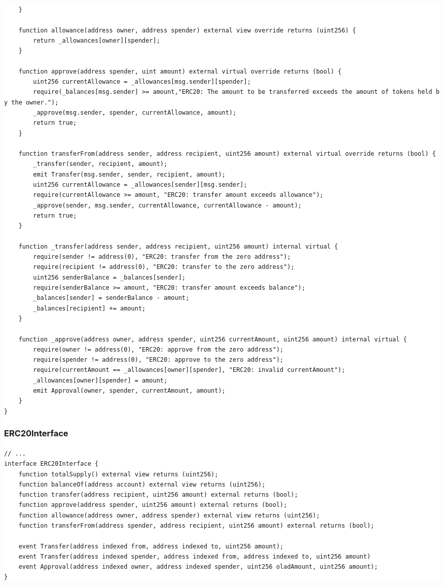 ```solidity
    }

    function allowance(address owner, address spender) external view override returns (uint256) {
        return _allowances[owner][spender];
    }

    function approve(address spender, uint amount) external virtual override returns (bool) {
        uint256 currentAllowance = _allowances[msg.sender][spender];  
        require(_balances[msg.sender] >= amount,"ERC20: The amount to be transferred exceeds the amount of tokens held by the owner.");
        _approve(msg.sender, spender, currentAllowance, amount);
        return true;
    }

    function transferFrom(address sender, address recipient, uint256 amount) external virtual override returns (bool) {
        _transfer(sender, recipient, amount);
        emit Transfer(msg.sender, sender, recipient, amount);
        uint256 currentAllowance = _allowances[sender][msg.sender];
        require(currentAllowance >= amount, "ERC20: transfer amount exceeds allowance");
        _approve(sender, msg.sender, currentAllowance, currentAllowance - amount);
        return true;
    }

    function _transfer(address sender, address recipient, uint256 amount) internal virtual {
        require(sender != address(0), "ERC20: transfer from the zero address");
        require(recipient != address(0), "ERC20: transfer to the zero address");
        uint256 senderBalance = _balances[sender];
        require(senderBalance >= amount, "ERC20: transfer amount exceeds balance");
        _balances[sender] = senderBalance - amount;
        _balances[recipient] += amount;
    }

    function _approve(address owner, address spender, uint256 currentAmount, uint256 amount) internal virtual {
        require(owner != address(0), "ERC20: approve from the zero address");
        require(spender != address(0), "ERC20: approve to the zero address");
        require(currentAmount == _allowances[owner][spender], "ERC20: invalid currentAmount");
        _allowances[owner][spender] = amount;  
        emit Approval(owner, spender, currentAmount, amount);
    }
}
```

### ERC20Interface

```solidity
// ...
interface ERC20Interface {
	function totalSupply() external view returns (uint256);
	function balanceOf(address account) external view returns (uint256);
	function transfer(address recipient, uint256 amount) external returns (bool);
	function approve(address spender, uint256 amount) external returns (bool);
	function allowance(address owner, address spender) external view returns (uint256);
	function transferFrom(address spender, address recipient, uint256 amount) external returns (bool);
	
	event Transfer(address indexed from, address indexed to, uint256 amount);
	event Transfer(address indexed spender, address indexed from, address indexed to, uint256 amount)
	event Approval(address indexed owner, address indexed spender, uint256 oladAmount, uint256 amount);
}
```